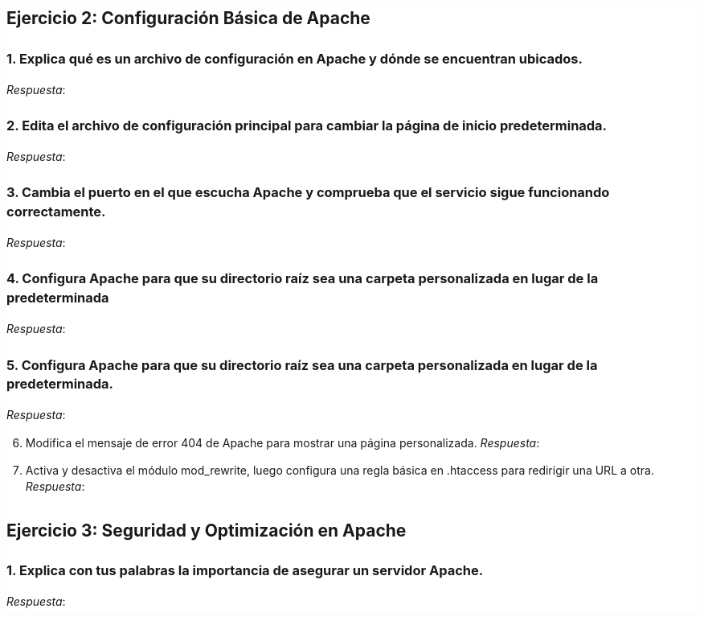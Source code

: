 
## **Ejercicio 2: Configuración Básica de Apache**
### 1. Explica qué es un archivo de configuración en Apache y dónde se encuentran ubicados.
*Respuesta*:
   ```txt
   
   ```

### 2.  Edita el archivo de configuración principal para cambiar la página de inicio predeterminada.
*Respuesta*:
   ```txt
   
   ```
### 3.  Cambia el puerto en el que escucha Apache y comprueba que el servicio sigue funcionando correctamente.
*Respuesta*:
   ```txt
   
   ```
### 4.  Configura Apache para que su directorio raíz sea una carpeta personalizada en lugar de la predeterminada
*Respuesta*:
   ```txt
   
   ```

### 5.  Configura Apache para que su directorio raíz sea una carpeta personalizada en lugar de la predeterminada.
*Respuesta*:
   ```txt
   
   ```
6. Modifica el mensaje de error 404 de Apache para mostrar una página personalizada.
*Respuesta*:
   ```txt
   
   ```
7. Activa y desactiva el módulo mod_rewrite, luego configura una regla básica en .htaccess para redirigir una URL a otra.
*Respuesta*:
   ```txt
   
   ```

## **Ejercicio 3: Seguridad y Optimización en Apache**
### 1. Explica con tus palabras la importancia de asegurar un servidor Apache.
*Respuesta*:
   ```txt
   
   ```
